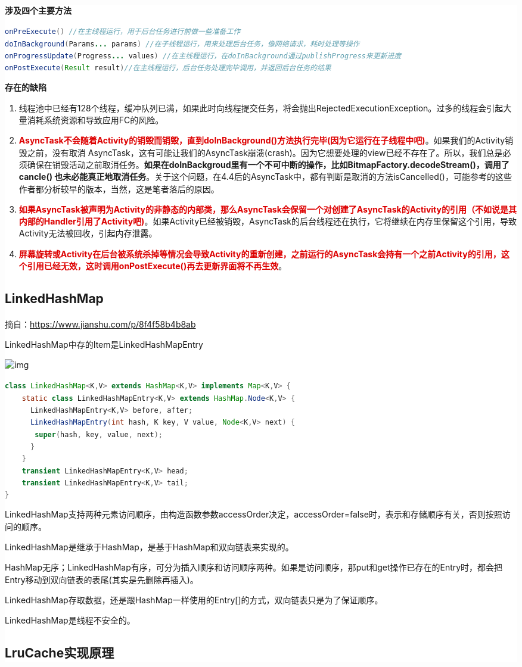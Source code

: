 **涉及四个主要方法**

```java
onPreExecute() //在主线程运行，用于后台任务进行前做一些准备工作
doInBackground(Params... params) //在子线程运行，用来处理后台任务，像网络请求，耗时处理等操作
onProgressUpdate(Progress... values) //在主线程运行，在doInBackground通过publishProgress来更新进度
onPostExecute(Result result)//在主线程运行，后台任务处理完毕调用，并返回后台任务的结果
```

**存在的缺陷**

1. 线程池中已经有128个线程，缓冲队列已满，如果此时向线程提交任务，将会抛出RejectedExecutionException。过多的线程会引起大量消耗系统资源和导致应用FC的风险。

2. <font color="#dd0000">**AsyncTask不会随着Activity的销毁而销毁，直到doInBackground()方法执行完毕(因为它运行在子线程中吧)**</font>。如果我们的Activity销毁之前，没有取消 AsyncTask，这有可能让我们的AsyncTask崩溃(crash)。因为它想要处理的view已经不存在了。所以，我们总是必须确保在销毁活动之前取消任务。**如果在doInBackgroud里有一个不可中断的操作，比如BitmapFactory.decodeStream()，调用了cancle() 也未必能真正地取消任务**。关于这个问题，在4.4后的AsyncTask中，都有判断是取消的方法isCancelled()，可能参考的这些作者都分析较早的版本，当然，这是笔者落后的原因。

3. <font color="#dd0000">**如果AsyncTask被声明为Activity的非静态的内部类，那么AsyncTask会保留一个对创建了AsyncTask的Activity的引用（不如说是其内部的Handler引用了Activity吧)**</font>。如果Activity已经被销毁，AsyncTask的后台线程还在执行，它将继续在内存里保留这个引用，导致Activity无法被回收，引起内存泄露。

4. <font color="#dd0000">**屏幕旋转或Activity在后台被系统杀掉等情况会导致Activity的重新创建，之前运行的AsyncTask会持有一个之前Activity的引用，这个引用已经无效，这时调用onPostExecute()再去更新界面将不再生效**</font>。

## LinkedHashMap

摘自：https://www.jianshu.com/p/8f4f58b4b8ab

LinkedHashMap中存的Item是LinkedHashMapEntry

![img](http://47.110.40.63:8080/img/blog/LinkedHashMap结构图.png)

```java
class LinkedHashMap<K,V> extends HashMap<K,V> implements Map<K,V> {
	static class LinkedHashMapEntry<K,V> extends HashMap.Node<K,V> {
	  LinkedHashMapEntry<K,V> before, after;
	  LinkedHashMapEntry(int hash, K key, V value, Node<K,V> next) {
 	   super(hash, key, value, next);
	  }
	}
	transient LinkedHashMapEntry<K,V> head;
	transient LinkedHashMapEntry<K,V> tail;
}
```

LinkedHashMap支持两种元素访问顺序，由构造函数参数accessOrder决定，accessOrder=false时，表示和存储顺序有关，否则按照访问的顺序。

LinkedHashMap是继承于HashMap，是基于HashMap和双向链表来实现的。

HashMap无序；LinkedHashMap有序，可分为插入顺序和访问顺序两种。如果是访问顺序，那put和get操作已存在的Entry时，都会把Entry移动到双向链表的表尾(其实是先删除再插入)。

LinkedHashMap存取数据，还是跟HashMap一样使用的Entry[]的方式，双向链表只是为了保证顺序。

LinkedHashMap是线程不安全的。

## LruCache实现原理
